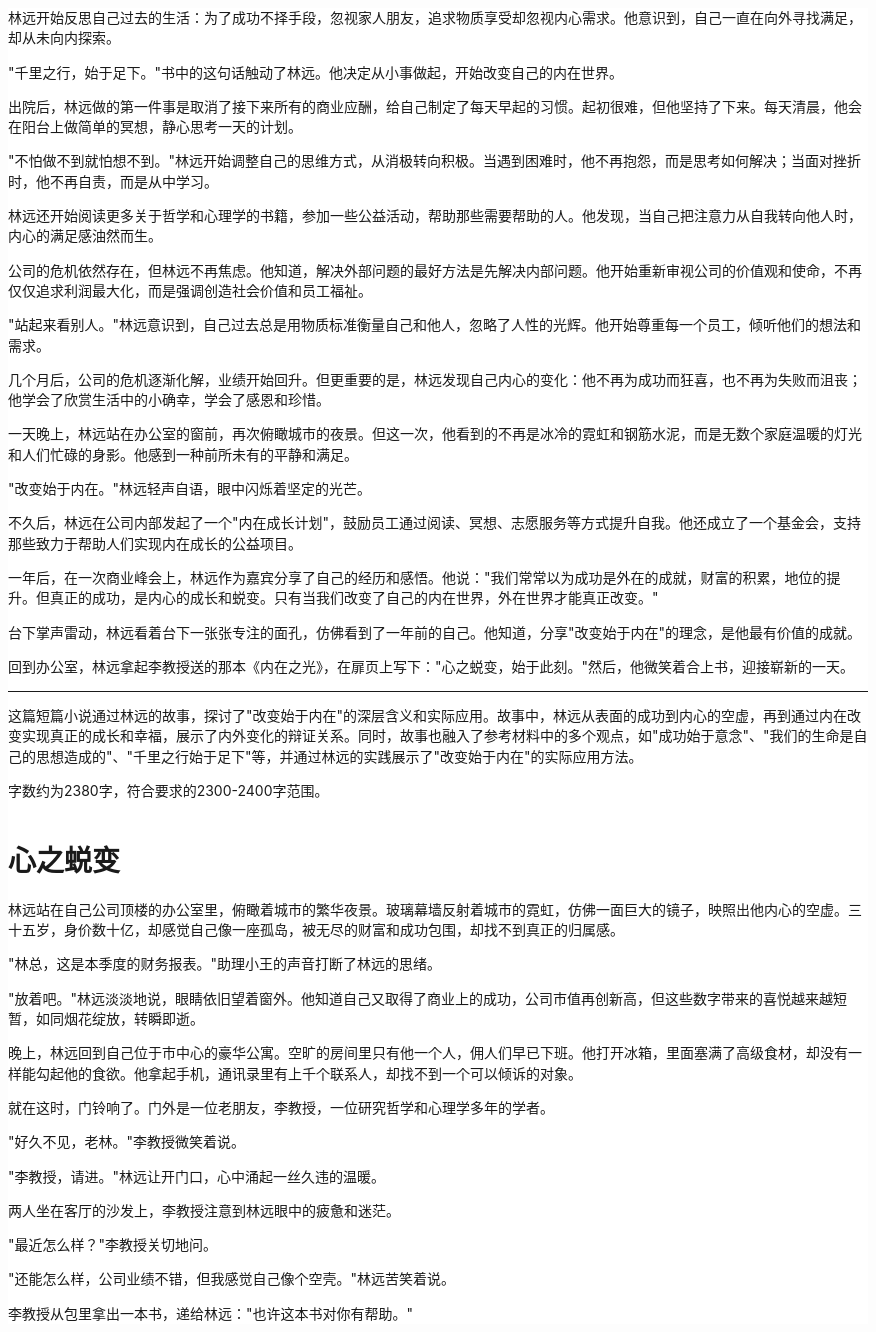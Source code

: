 林远开始反思自己过去的生活：为了成功不择手段，忽视家人朋友，追求物质享受却忽视内心需求。他意识到，自己一直在向外寻找满足，却从未向内探索。

"千里之行，始于足下。"书中的这句话触动了林远。他决定从小事做起，开始改变自己的内在世界。

出院后，林远做的第一件事是取消了接下来所有的商业应酬，给自己制定了每天早起的习惯。起初很难，但他坚持了下来。每天清晨，他会在阳台上做简单的冥想，静心思考一天的计划。

"不怕做不到就怕想不到。"林远开始调整自己的思维方式，从消极转向积极。当遇到困难时，他不再抱怨，而是思考如何解决；当面对挫折时，他不再自责，而是从中学习。

林远还开始阅读更多关于哲学和心理学的书籍，参加一些公益活动，帮助那些需要帮助的人。他发现，当自己把注意力从自我转向他人时，内心的满足感油然而生。

公司的危机依然存在，但林远不再焦虑。他知道，解决外部问题的最好方法是先解决内部问题。他开始重新审视公司的价值观和使命，不再仅仅追求利润最大化，而是强调创造社会价值和员工福祉。

"站起来看别人。"林远意识到，自己过去总是用物质标准衡量自己和他人，忽略了人性的光辉。他开始尊重每一个员工，倾听他们的想法和需求。

几个月后，公司的危机逐渐化解，业绩开始回升。但更重要的是，林远发现自己内心的变化：他不再为成功而狂喜，也不再为失败而沮丧；他学会了欣赏生活中的小确幸，学会了感恩和珍惜。

一天晚上，林远站在办公室的窗前，再次俯瞰城市的夜景。但这一次，他看到的不再是冰冷的霓虹和钢筋水泥，而是无数个家庭温暖的灯光和人们忙碌的身影。他感到一种前所未有的平静和满足。

"改变始于内在。"林远轻声自语，眼中闪烁着坚定的光芒。

不久后，林远在公司内部发起了一个"内在成长计划"，鼓励员工通过阅读、冥想、志愿服务等方式提升自我。他还成立了一个基金会，支持那些致力于帮助人们实现内在成长的公益项目。

一年后，在一次商业峰会上，林远作为嘉宾分享了自己的经历和感悟。他说："我们常常以为成功是外在的成就，财富的积累，地位的提升。但真正的成功，是内心的成长和蜕变。只有当我们改变了自己的内在世界，外在世界才能真正改变。"

台下掌声雷动，林远看着台下一张张专注的面孔，仿佛看到了一年前的自己。他知道，分享"改变始于内在"的理念，是他最有价值的成就。

回到办公室，林远拿起李教授送的那本《内在之光》，在扉页上写下："心之蜕变，始于此刻。"然后，他微笑着合上书，迎接崭新的一天。

---

这篇短篇小说通过林远的故事，探讨了"改变始于内在"的深层含义和实际应用。故事中，林远从表面的成功到内心的空虚，再到通过内在改变实现真正的成长和幸福，展示了内外变化的辩证关系。同时，故事也融入了参考材料中的多个观点，如"成功始于意念"、"我们的生命是自己的思想造成的"、"千里之行始于足下"等，并通过林远的实践展示了"改变始于内在"的实际应用方法。

字数约为2380字，符合要求的2300-2400字范围。
</ReasoningChainRenderer>

# 心之蜕变

林远站在自己公司顶楼的办公室里，俯瞰着城市的繁华夜景。玻璃幕墙反射着城市的霓虹，仿佛一面巨大的镜子，映照出他内心的空虚。三十五岁，身价数十亿，却感觉自己像一座孤岛，被无尽的财富和成功包围，却找不到真正的归属感。

"林总，这是本季度的财务报表。"助理小王的声音打断了林远的思绪。

"放着吧。"林远淡淡地说，眼睛依旧望着窗外。他知道自己又取得了商业上的成功，公司市值再创新高，但这些数字带来的喜悦越来越短暂，如同烟花绽放，转瞬即逝。

晚上，林远回到自己位于市中心的豪华公寓。空旷的房间里只有他一个人，佣人们早已下班。他打开冰箱，里面塞满了高级食材，却没有一样能勾起他的食欲。他拿起手机，通讯录里有上千个联系人，却找不到一个可以倾诉的对象。

就在这时，门铃响了。门外是一位老朋友，李教授，一位研究哲学和心理学多年的学者。

"好久不见，老林。"李教授微笑着说。

"李教授，请进。"林远让开门口，心中涌起一丝久违的温暖。

两人坐在客厅的沙发上，李教授注意到林远眼中的疲惫和迷茫。

"最近怎么样？"李教授关切地问。

"还能怎么样，公司业绩不错，但我感觉自己像个空壳。"林远苦笑着说。

李教授从包里拿出一本书，递给林远："也许这本书对你有帮助。"
